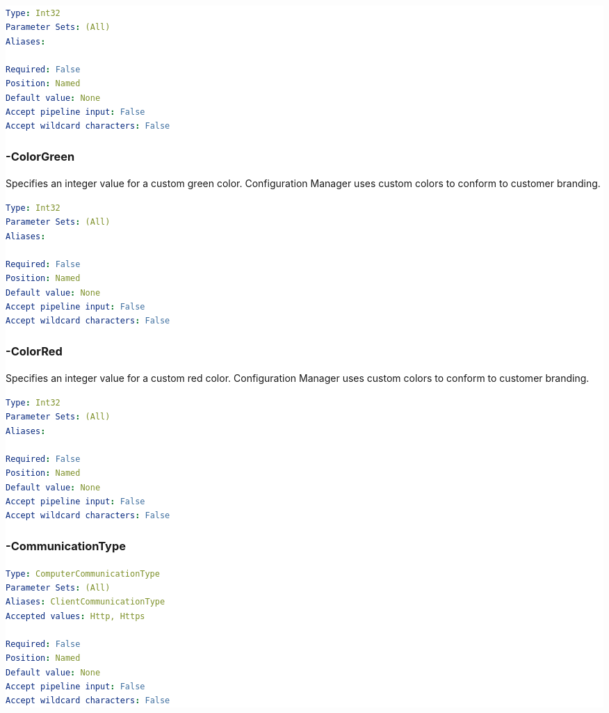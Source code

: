 ```yaml
Type: Int32
Parameter Sets: (All)
Aliases: 

Required: False
Position: Named
Default value: None
Accept pipeline input: False
Accept wildcard characters: False
```

### -ColorGreen
Specifies an integer value for a custom green color.
Configuration Manager uses custom colors to conform to customer branding.

```yaml
Type: Int32
Parameter Sets: (All)
Aliases: 

Required: False
Position: Named
Default value: None
Accept pipeline input: False
Accept wildcard characters: False
```

### -ColorRed
Specifies an integer value for a custom red color.
Configuration Manager uses custom colors to conform to customer branding.

```yaml
Type: Int32
Parameter Sets: (All)
Aliases: 

Required: False
Position: Named
Default value: None
Accept pipeline input: False
Accept wildcard characters: False
```

### -CommunicationType
```yaml
Type: ComputerCommunicationType
Parameter Sets: (All)
Aliases: ClientCommunicationType
Accepted values: Http, Https

Required: False
Position: Named
Default value: None
Accept pipeline input: False
Accept wildcard characters: False
```
